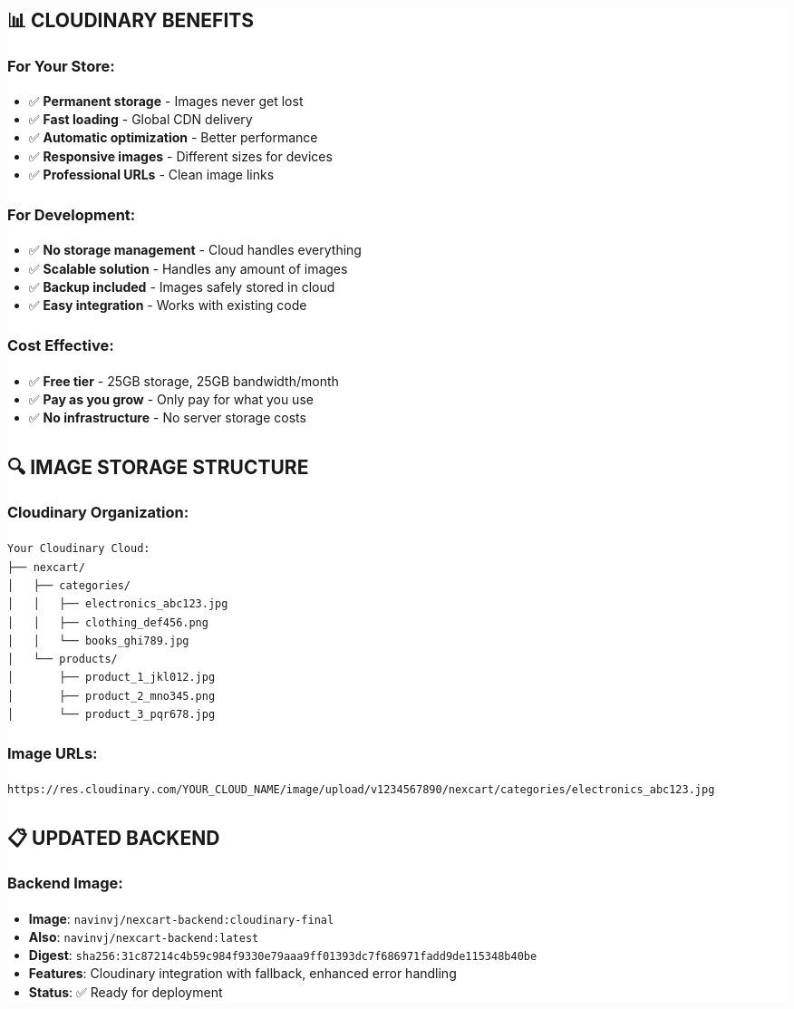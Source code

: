 ## 📊 CLOUDINARY BENEFITS

### **For Your Store:**
- ✅ **Permanent storage** - Images never get lost
- ✅ **Fast loading** - Global CDN delivery
- ✅ **Automatic optimization** - Better performance
- ✅ **Responsive images** - Different sizes for devices
- ✅ **Professional URLs** - Clean image links

### **For Development:**
- ✅ **No storage management** - Cloud handles everything
- ✅ **Scalable solution** - Handles any amount of images
- ✅ **Backup included** - Images safely stored in cloud
- ✅ **Easy integration** - Works with existing code

### **Cost Effective:**
- ✅ **Free tier** - 25GB storage, 25GB bandwidth/month
- ✅ **Pay as you grow** - Only pay for what you use
- ✅ **No infrastructure** - No server storage costs

## 🔍 IMAGE STORAGE STRUCTURE

### **Cloudinary Organization:**
```
Your Cloudinary Cloud:
├── nexcart/
│   ├── categories/
│   │   ├── electronics_abc123.jpg
│   │   ├── clothing_def456.png
│   │   └── books_ghi789.jpg
│   └── products/
│       ├── product_1_jkl012.jpg
│       ├── product_2_mno345.png
│       └── product_3_pqr678.jpg
```

### **Image URLs:**
```
https://res.cloudinary.com/YOUR_CLOUD_NAME/image/upload/v1234567890/nexcart/categories/electronics_abc123.jpg
```

## 📋 UPDATED BACKEND

### **Backend Image:**
- **Image**: `navinvj/nexcart-backend:cloudinary-final`
- **Also**: `navinvj/nexcart-backend:latest`
- **Digest**: `sha256:31c87214c4b59c984f9330e79aaa9ff01393dc7f686971fadd9de115348b40be`
- **Features**: Cloudinary integration with fallback, enhanced error handling
- **Status**: ✅ Ready for deployment
